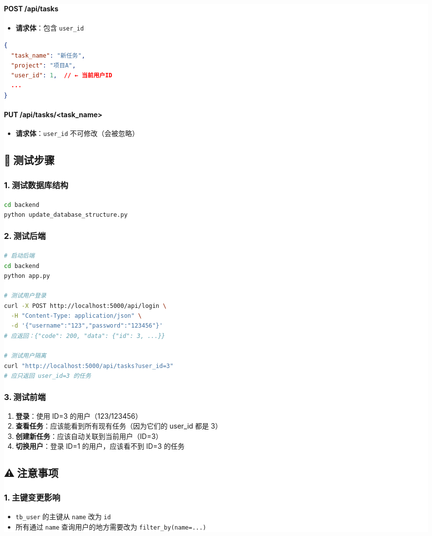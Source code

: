 #### POST /api/tasks
- **请求体**：包含 `user_id`
```json
{
  "task_name": "新任务",
  "project": "项目A",
  "user_id": 1,  // ← 当前用户ID
  ...
}
```

#### PUT /api/tasks/<task_name>
- **请求体**：`user_id` 不可修改（会被忽略）

## 🧪 测试步骤

### 1. 测试数据库结构
```bash
cd backend
python update_database_structure.py
```

### 2. 测试后端
```bash
# 启动后端
cd backend
python app.py

# 测试用户登录
curl -X POST http://localhost:5000/api/login \
  -H "Content-Type: application/json" \
  -d '{"username":"123","password":"123456"}'
# 应返回：{"code": 200, "data": {"id": 3, ...}}

# 测试用户隔离
curl "http://localhost:5000/api/tasks?user_id=3"
# 应只返回 user_id=3 的任务
```

### 3. 测试前端
1. **登录**：使用 ID=3 的用户（123/123456）
2. **查看任务**：应该能看到所有现有任务（因为它们的 user_id 都是 3）
3. **创建新任务**：应该自动关联到当前用户（ID=3）
4. **切换用户**：登录 ID=1 的用户，应该看不到 ID=3 的任务

## ⚠️ 注意事项

### 1. 主键变更影响
- `tb_user` 的主键从 `name` 改为 `id`
- 所有通过 `name` 查询用户的地方需要改为 `filter_by(name=...)`
